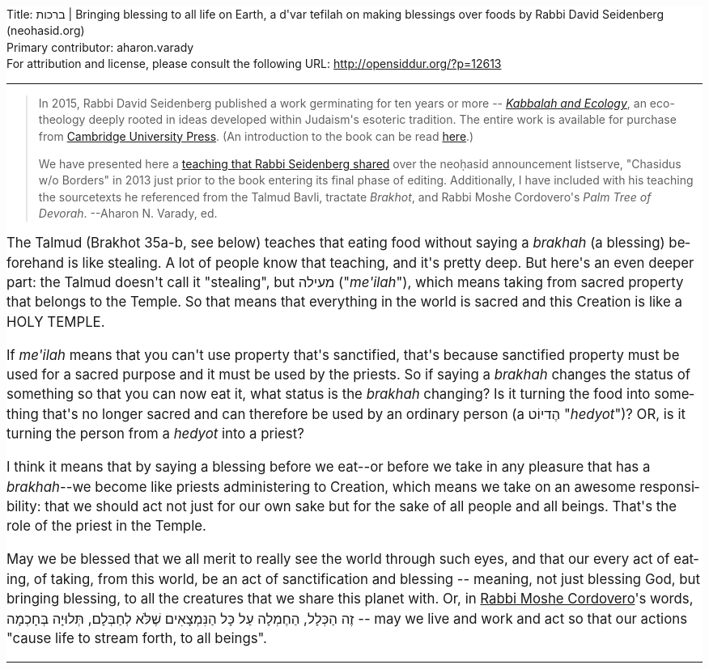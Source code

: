 <html>
<head></head>
<body>
Title: ברכות | Bringing blessing to all life on Earth, a d'var tefilah on making blessings over foods by Rabbi David Seidenberg (neohasid.org)<br />
Primary contributor: aharon.varady<br />
For attribution and license, please consult the following URL: <a href="http://opensiddur.org/?p=12613">http://opensiddur.org/?p=12613</a>
<p />
<hr />

<style type="text/css" media="all">.printfriendly {display: none!important;}</style>

<blockquote>In 2015, Rabbi David Seidenberg published a work germinating for ten years or more -- <em><a href="http://www.amazon.com/Kabbalah-Ecology-Image-More-Than-Human-World/dp/1107081335">Kabbalah and Ecology</a></em>, an eco-theology deeply rooted in ideas developed within Judaism's esoteric tradition. The entire work is available for purchase from <a href="http://www.amazon.com/Kabbalah-Ecology-Image-More-Than-Human-World/dp/1107081335">Cambridge University Press</a>. (An introduction to the book can be read <a href="http://neohasid.org/pdf/Introduction-KAE.pdf">here</a>.)

We have presented here a <a href="https://groups.google.com/d/msg/hasid/RRjDJzpfejQ/uHkqIR50LU0J">teaching that Rabbi Seidenberg shared</a> over the neoḥasid announcement listserve, "Chasidus w/o Borders" in 2013 just prior to the book entering its final phase of editing. Additionally, I have included with his teaching the sourcetexts he referenced from the Talmud Bavli, tractate <em>Brakhot</em>, and Rabbi Moshe Cordovero's <em>Palm Tree of Devorah</em>. --Aharon N. Varady, ed.</blockquote>

<div class="english" lang="en" style="font-size: 1.2em;">
The Talmud (Brakhot 35a-b, see below) teaches that eating food without saying a <em>brakhah</em> (a blessing) beforehand is like stealing. A lot of people know that teaching, and it's pretty deep. But here's an even deeper part: the Talmud doesn't call it "stealing", but <Span class="hebrew" lang="he">מעילה</span> ("<em>me'ilah</em>"), which means taking from sacred property that belongs to the Temple. So that means that everything in the world is sacred and this Creation is like a HOLY TEMPLE.

If <em>me'ilah</em> means that you can't use property that's sanctified, that's because sanctified property must be used for a sacred purpose and it must be used by the priests. So if saying a <em>brakhah</em> changes the status of something so that you can now eat it, what status is the <em>brakhah</em> changing? Is it turning the food into something that's no longer sacred and can therefore be used by an ordinary person (a <span class="hebrew" lang="he">הֶדיוֹט</span> "<em>hedyot</em>")? OR, is it turning the person from a <em>hedyot</em> into a priest?

I think it means that by saying a blessing before we eat--or before we take in any pleasure that has a <em>brakhah</em>--we become like priests administering to Creation, which means we take on an awesome responsibility: that we should act not just for our own sake but for the sake of all people and all beings. That's the role of the priest in the Temple.

May we be blessed that we all merit to really see the world through such eyes, and that our every act of eating, of taking, from this world, be an act of sanctification and blessing -- meaning, not just blessing God, but bringing blessing, to all the creatures that we share this planet with. Or, in <a href="https://en.wikipedia.org/wiki/Moses_ben_Jacob_Cordovero">Rabbi Moshe Cordovero</a>'s words, <span class="hebrew" lang="he">זֶה הַכְּלָל, הַחֶמְלָה עַל כָּל הַנִּמְצָאִים שֶׁלֹּא לְחַבְּלָם, תְּלוּיָה בְּחָכְמָה</span> -- may we live and work and act so that our actions "cause life to stream forth, to all beings".
</div>

<hr />
